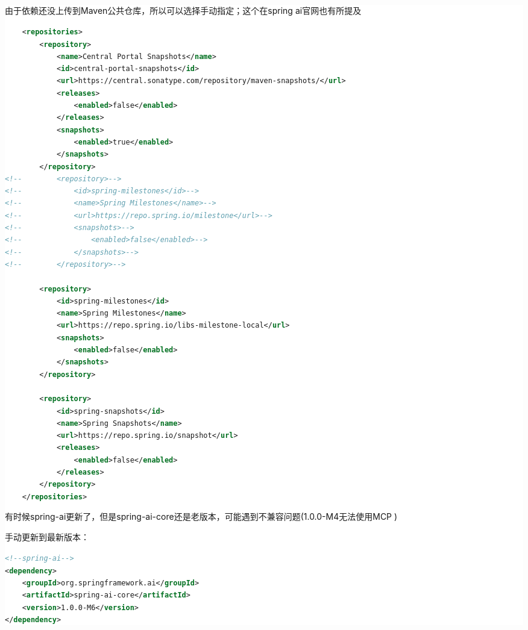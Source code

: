 由于依赖还没上传到Maven公共仓库，所以可以选择手动指定；这个在spring ai官网也有所提及

```xml
	<repositories>
        <repository>
            <name>Central Portal Snapshots</name>
            <id>central-portal-snapshots</id>
            <url>https://central.sonatype.com/repository/maven-snapshots/</url>
            <releases>
                <enabled>false</enabled>
            </releases>
            <snapshots>
                <enabled>true</enabled>
            </snapshots>
        </repository>
<!--        <repository>-->
<!--            <id>spring-milestones</id>-->
<!--            <name>Spring Milestones</name>-->
<!--            <url>https://repo.spring.io/milestone</url>-->
<!--            <snapshots>-->
<!--                <enabled>false</enabled>-->
<!--            </snapshots>-->
<!--        </repository>-->

        <repository>
            <id>spring-milestones</id>
            <name>Spring Milestones</name>
            <url>https://repo.spring.io/libs-milestone-local</url>
            <snapshots>
                <enabled>false</enabled>
            </snapshots>
        </repository>

        <repository>
            <id>spring-snapshots</id>
            <name>Spring Snapshots</name>
            <url>https://repo.spring.io/snapshot</url>
            <releases>
                <enabled>false</enabled>
            </releases>
        </repository>
    </repositories>
```

有时候spring-ai更新了，但是spring-ai-core还是老版本，可能遇到不兼容问题(1.0.0-M4无法使用MCP )

手动更新到最新版本：

```xml
<!--spring-ai-->
<dependency>
    <groupId>org.springframework.ai</groupId>
    <artifactId>spring-ai-core</artifactId>
    <version>1.0.0-M6</version>
</dependency>
```
